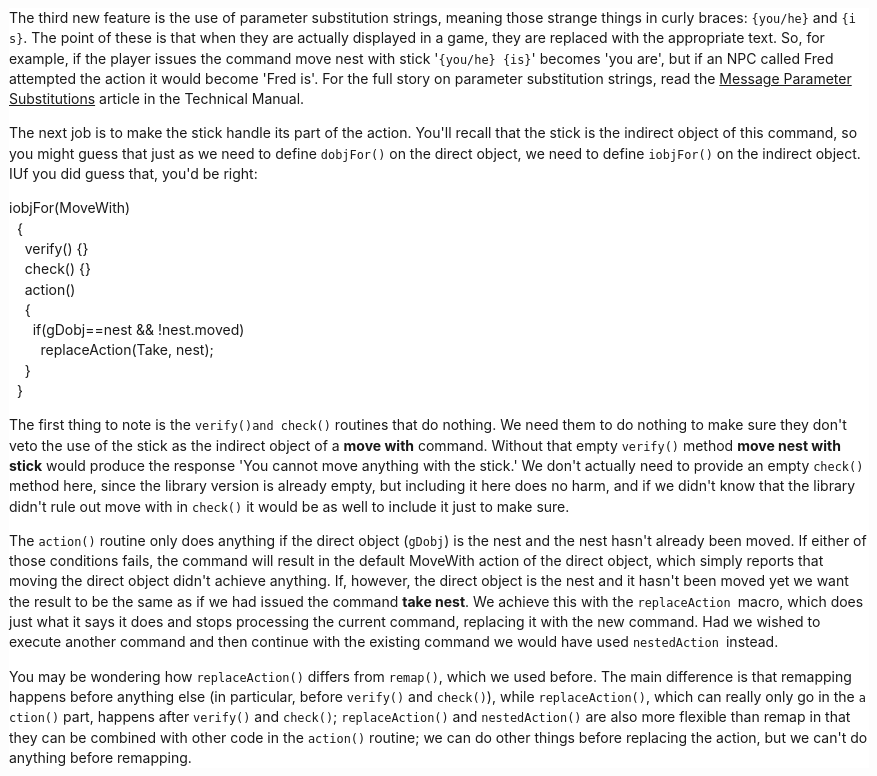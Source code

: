 The third new feature is the use of parameter substitution strings,
meaning those strange things in curly braces: `{you/he}` and `{is}`. The
point of these is that when they are actually displayed in a game, they
are replaced with the appropriate text. So, for example, if the player
issues the command move nest with stick '`{you/he} {is}`' becomes 'you
are', but if an NPC called Fred attempted the action it would become
'Fred is'. For the full story on parameter substitution strings, read
the [Message Parameter Substitutions](../techman/t3msg.html) article in
the Technical Manual.

The next job is to make the stick handle its part of the action. You'll
recall that the stick is the indirect object of this command, so you
might guess that just as we need to define `dobjFor()` on the direct
object, we need to define `iobjFor()` on the indirect object. IUf you
did guess that, you'd be right:


iobjFor(MoveWith)  
  {  
    verify() {}  
    check() {}  
    action()  
    {  
      if(gDobj==nest && !nest.moved)  
        replaceAction(Take, nest);        
    }  
  }  
  
The first thing to note is the `verify()and check()` routines that do
nothing. We need them to do nothing to make sure they don't veto the use
of the stick as the indirect object of a **move with** command. Without
that empty `verify()` method **move nest with stick** would produce the
response 'You cannot move anything with the stick.' We don't actually
need to provide an empty `check()` method here, since the library
version is already empty, but including it here does no harm, and if we
didn't know that the library didn't rule out move with in `check()` it
would be as well to include it just to make sure.

The `action()` routine only does anything if the direct object (`gDobj`)
is the nest and the nest hasn't already been moved. If either of those
conditions fails, the command will result in the default MoveWith action
of the direct object, which simply reports that moving the direct object
didn't achieve anything. If, however, the direct object is the nest and
it hasn't been moved yet we want the result to be the same as if we had
issued the command **take nest**. We achieve this with the
`replaceAction `macro, which does just what it says it does and stops
processing the current command, replacing it with the new command. Had
we wished to execute another command and then continue with the existing
command we would have used `nestedAction `instead.

You may be wondering how `replaceAction()` differs from `remap()`, which
we used before. The main difference is that remapping happens before
anything else (in particular, before `verify()` and `check()`), while
`replaceAction()`, which can really only go in the `action()` part,
happens after `verify()` and `check()`; `replaceAction()` and
`nestedAction()` are also more flexible than remap in that they can be
combined with other code in the `action()` routine; we can do other
things before replacing the action, but we can't do anything before
remapping.
